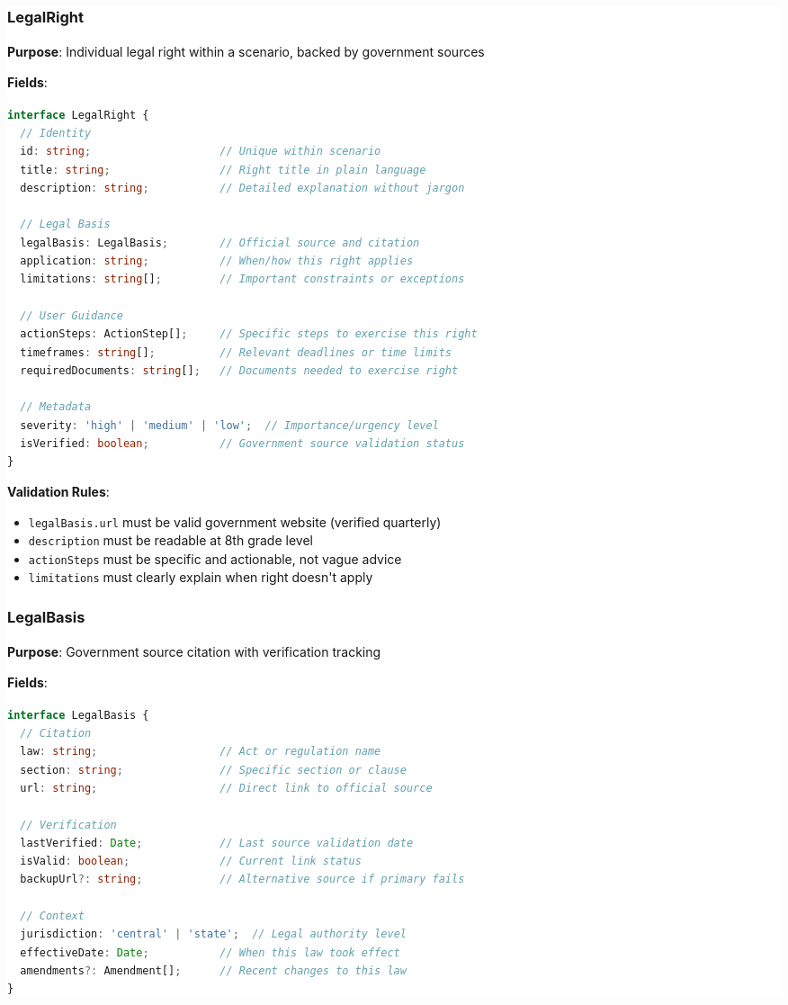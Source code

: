 ### LegalRight
**Purpose**: Individual legal right within a scenario, backed by government sources

**Fields**:
```typescript
interface LegalRight {
  // Identity
  id: string;                    // Unique within scenario
  title: string;                 // Right title in plain language
  description: string;           // Detailed explanation without jargon
  
  // Legal Basis
  legalBasis: LegalBasis;        // Official source and citation
  application: string;           // When/how this right applies
  limitations: string[];         // Important constraints or exceptions
  
  // User Guidance  
  actionSteps: ActionStep[];     // Specific steps to exercise this right
  timeframes: string[];          // Relevant deadlines or time limits
  requiredDocuments: string[];   // Documents needed to exercise right
  
  // Metadata
  severity: 'high' | 'medium' | 'low';  // Importance/urgency level
  isVerified: boolean;           // Government source validation status
}
```

**Validation Rules**:
- `legalBasis.url` must be valid government website (verified quarterly)
- `description` must be readable at 8th grade level
- `actionSteps` must be specific and actionable, not vague advice
- `limitations` must clearly explain when right doesn't apply

### LegalBasis  
**Purpose**: Government source citation with verification tracking

**Fields**:
```typescript
interface LegalBasis {
  // Citation
  law: string;                   // Act or regulation name
  section: string;               // Specific section or clause
  url: string;                   // Direct link to official source
  
  // Verification
  lastVerified: Date;            // Last source validation date
  isValid: boolean;              // Current link status
  backupUrl?: string;            // Alternative source if primary fails
  
  // Context
  jurisdiction: 'central' | 'state';  // Legal authority level
  effectiveDate: Date;           // When this law took effect
  amendments?: Amendment[];      // Recent changes to this law
}
```
